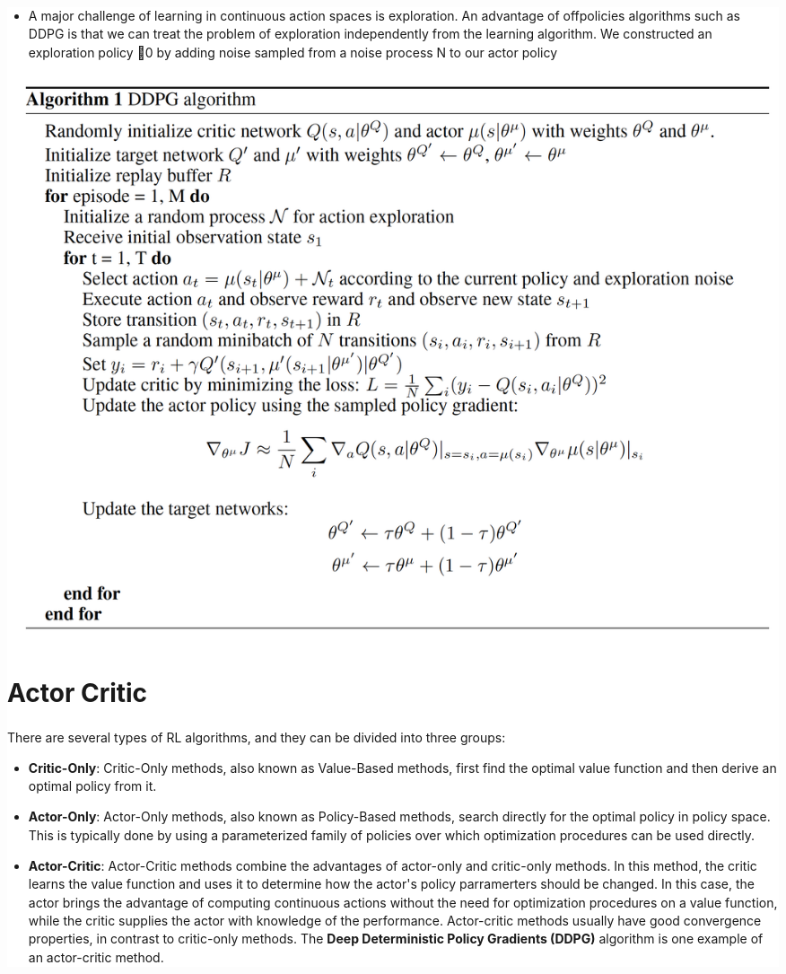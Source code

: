 - A major challenge of learning in continuous action spaces is exploration. An advantage of offpolicies algorithms such as DDPG is that we can treat the problem of exploration independently
from the learning algorithm. We constructed an exploration policy 0 by adding noise sampled from
a noise process N to our actor policy

![alt text](./images/DDPG.png)

# Actor Critic
There are several types of RL algorithms, and they can be divided into three groups:

- **Critic-Only**: Critic-Only methods, also known as Value-Based methods, first find the optimal value function and then derive an optimal policy from it.


- **Actor-Only**: Actor-Only methods, also known as Policy-Based methods, search directly for the optimal policy in policy space. This is typically done by using a parameterized family of policies over which optimization procedures can be used directly.


- **Actor-Critic**: Actor-Critic methods combine the advantages of actor-only and critic-only methods. In this method, the critic learns the value function and uses it to determine how the actor's policy parramerters should be changed. In this case, the actor brings the advantage of computing continuous actions without the need for optimization procedures on a value function, while the critic supplies the actor with knowledge of the performance. Actor-critic methods usually have good convergence properties, in contrast to critic-only methods.  The **Deep Deterministic Policy Gradients (DDPG)** algorithm is one example of an actor-critic method.
